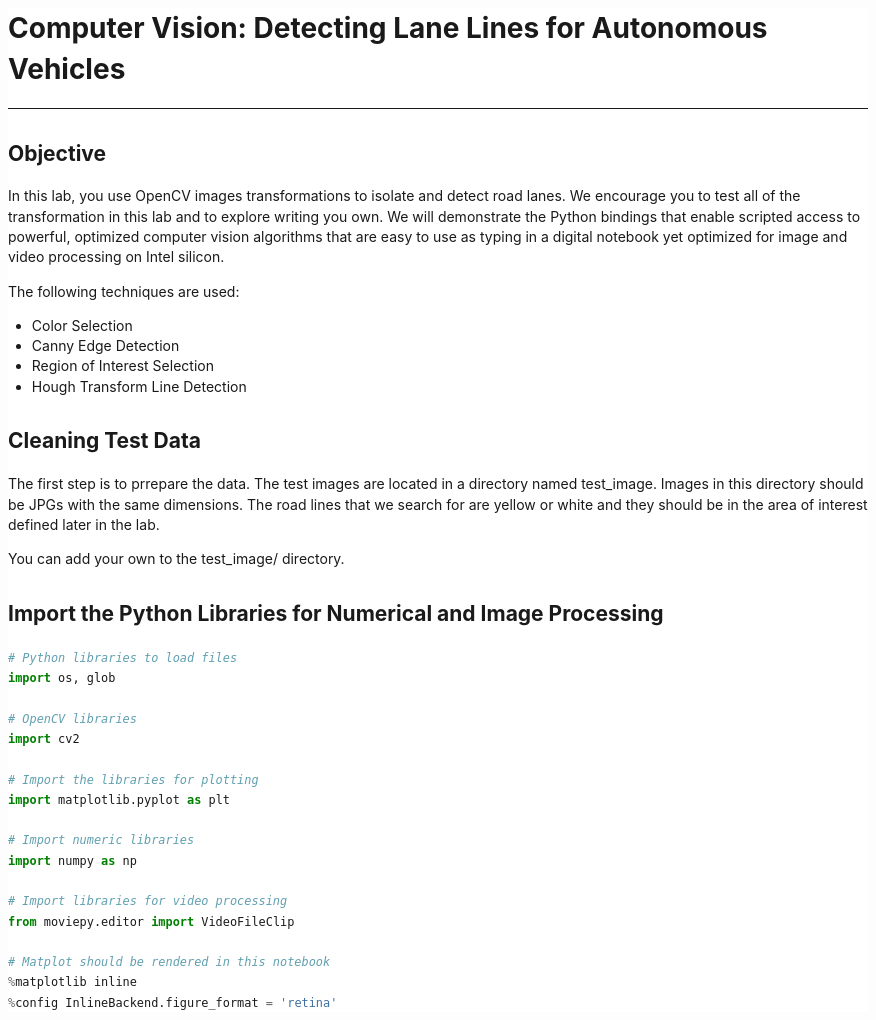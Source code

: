 
# Computer Vision: Detecting Lane Lines for Autonomous Vehicles
***

## Objective

In this lab, you use OpenCV images transformations to isolate and detect road lanes. We encourage you to test all of the transformation in this lab and to explore writing you own. We will demonstrate the Python bindings that enable scripted access to powerful, optimized computer vision algorithms that are easy to use as typing in a digital notebook yet optimized for image and video processing on Intel silicon.

The following techniques are used:

- Color Selection
- Canny Edge Detection
- Region of Interest Selection
- Hough Transform Line Detection



## Cleaning Test Data

The first step is to prrepare the data. The test images are located in a directory named test_image. Images in this directory should be JPGs with the same dimensions. The road lines that we search for are yellow or white and they should be in the area of interest defined later in the lab.

You can add your own to the test_image/ directory.

## Import the Python Libraries for Numerical and Image Processing


```python
# Python libraries to load files
import os, glob

# OpenCV libraries
import cv2

# Import the libraries for plotting
import matplotlib.pyplot as plt

# Import numeric libraries
import numpy as np

# Import libraries for video processing
from moviepy.editor import VideoFileClip

# Matplot should be rendered in this notebook
%matplotlib inline
%config InlineBackend.figure_format = 'retina'
```
